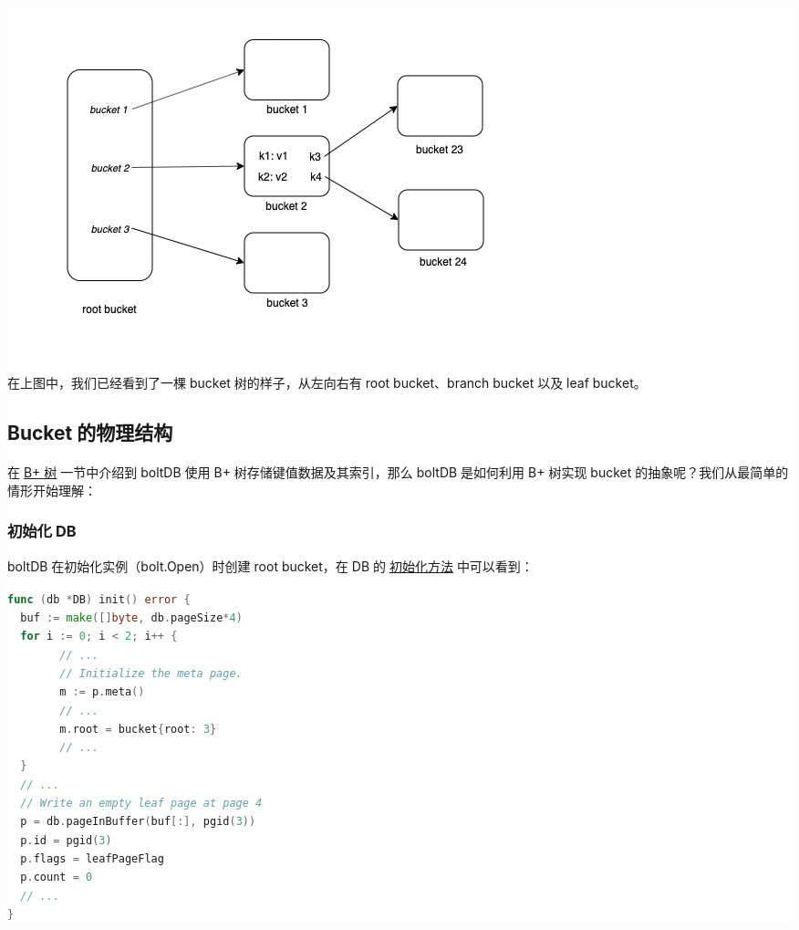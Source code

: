 ![nested-buckets](./statics/imgs/bucket-nested-buckets.jpg)

在上图中，我们已经看到了一棵 bucket 树的样子，从左向右有 root bucket、branch bucket 以及 leaf bucket。

## Bucket 的物理结构

在 [B+ 树](DATA_AND_INDEX.md) 一节中介绍到 boltDB 使用 B+ 树存储键值数据及其索引，那么 boltDB 是如何利用 B+ 树实现 bucket 的抽象呢？我们从最简单的情形开始理解：

### 初始化 DB

boltDB 在初始化实例（bolt.Open）时创建 root bucket，在 DB 的 [初始化方法](https://github.com/boltdb/bolt/blob/master/db.go#L343) 中可以看到：

```go
func (db *DB) init() error {
  buf := make([]byte, db.pageSize*4)
  for i := 0; i < 2; i++ {
		// ...
		// Initialize the meta page.
		m := p.meta()
		// ...
		m.root = bucket{root: 3}
		// ...
  }
  // ...
  // Write an empty leaf page at page 4
  p = db.pageInBuffer(buf[:], pgid(3))
  p.id = pgid(3)
  p.flags = leafPageFlag
  p.count = 0
  // ...
}
```

